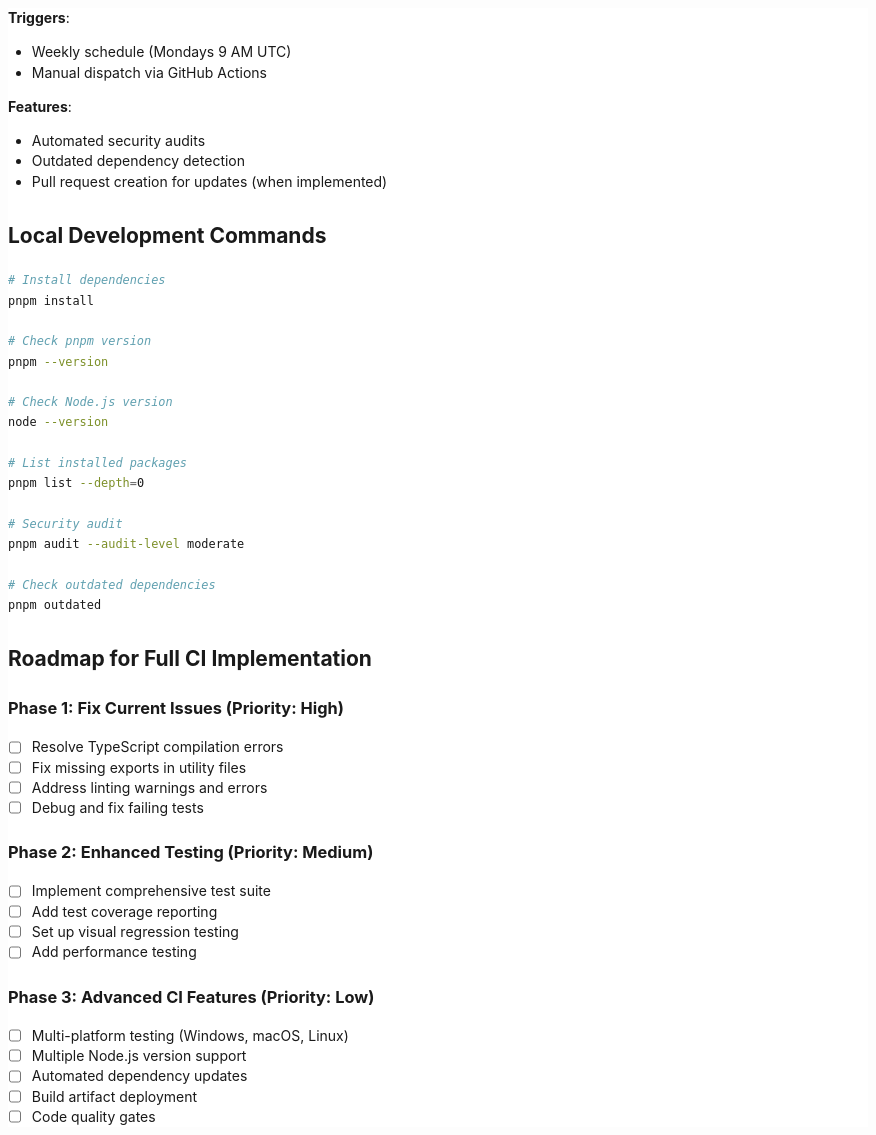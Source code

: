 **Triggers**:
- Weekly schedule (Mondays 9 AM UTC)
- Manual dispatch via GitHub Actions

**Features**:
- Automated security audits
- Outdated dependency detection
- Pull request creation for updates (when implemented)

## Local Development Commands

```bash
# Install dependencies
pnpm install

# Check pnpm version
pnpm --version

# Check Node.js version
node --version

# List installed packages
pnpm list --depth=0

# Security audit
pnpm audit --audit-level moderate

# Check outdated dependencies
pnpm outdated
```

## Roadmap for Full CI Implementation

### Phase 1: Fix Current Issues (Priority: High)
- [ ] Resolve TypeScript compilation errors
- [ ] Fix missing exports in utility files
- [ ] Address linting warnings and errors
- [ ] Debug and fix failing tests

### Phase 2: Enhanced Testing (Priority: Medium)
- [ ] Implement comprehensive test suite
- [ ] Add test coverage reporting
- [ ] Set up visual regression testing
- [ ] Add performance testing

### Phase 3: Advanced CI Features (Priority: Low)
- [ ] Multi-platform testing (Windows, macOS, Linux)
- [ ] Multiple Node.js version support
- [ ] Automated dependency updates
- [ ] Build artifact deployment
- [ ] Code quality gates
